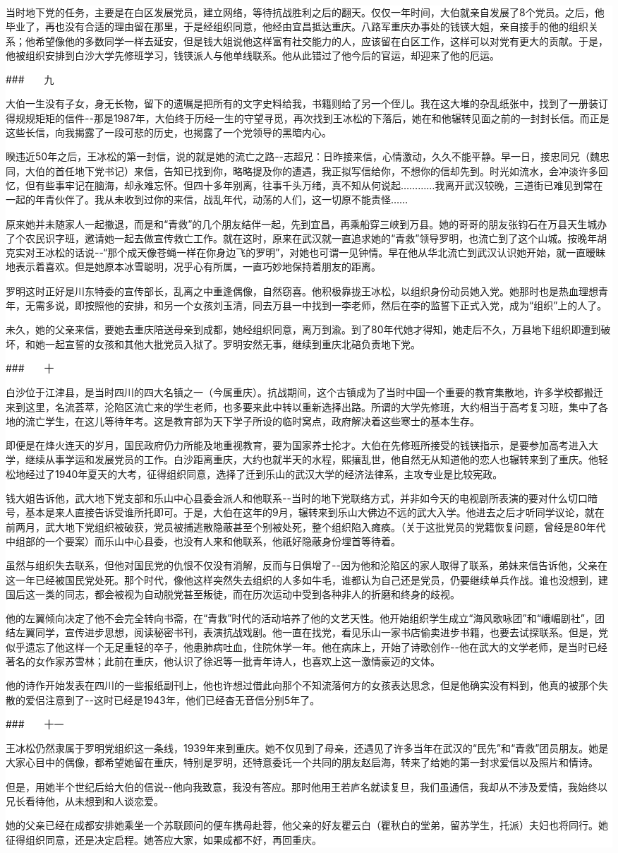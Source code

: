 当时地下党的任务，主要是在白区发展党员，建立网络，等待抗战胜利之后的翻天。仅仅一年时间，大伯就亲自发展了8个党员。之后，他毕业了，再也没有合适的理由留在那里，于是经组织同意，他经由宜昌抵达重庆。八路军重庆办事处的钱锳大姐，亲自接手的他的组织关系；他希望像他的多数同学一样去延安，但是钱大姐说他这样富有社交能力的人，应该留在白区工作，这样可以对党有更大的贡献。于是，他被组织安排到白沙大学先修班学习，钱锳派人与他单线联系。他从此错过了他今后的官运，却迎来了他的厄运。



###　　九


大伯一生没有子女，身无长物，留下的遗嘱是把所有的文字史料给我，书籍则给了另一个侄儿。我在这大堆的杂乱纸张中，找到了一册装订得规规矩矩的信件--那是1987年，大伯终于历经一生的守望寻觅，再次找到王冰松的下落后，她在和他辗转见面之前的一封封长信。而正是这些长信，向我揭露了一段可悲的历史，也揭露了一个党领导的黑暗内心。

睽违近50年之后，王冰松的第一封信，说的就是她的流亡之路--志超兄：日昨接来信，心情激动，久久不能平静。早一日，接忠同兄（魏忠同，大伯的首任地下党书记）来信，告知已找到你，略略提及你的遭遇，我正拟写信给你，不想你的信却先到。时光如流水，会冲淡许多回忆，但有些事牢记在脑海，却永难忘怀。但四十多年别离，往事千头万绪，真不知从何说起…………我离开武汉较晚，三道街已难见到常在一起的年青伙伴了。我从未收到过你的来信，战乱年代，动荡的人们，这一切原不能责怪……

原来她并未随家人一起撤退，而是和“青救”的几个朋友结伴一起，先到宜昌，再乘船穿三峡到万县。她的哥哥的朋友张钧石在万县天生城办了个农民识字班，邀请她一起去做宣传救亡工作。就在这时，原来在武汉就一直追求她的“青救”领导罗明，也流亡到了这个山城。按晚年胡克实对王冰松的话说--“那个成天像苍蝇一样在你身边飞的罗明”，对她也可谓一见钟情。早在他从华北流亡到武汉认识她开始，就一直暧昧地表示着喜欢。但是她原本冰雪聪明，况乎心有所属，一直巧妙地保持着朋友的距离。

罗明这时正好是川东特委的宣传部长，乱离之中重逢偶像，自然窃喜。他积极靠拢王冰松，以组织身份动员她入党。她那时也是热血理想青年，无需多说，即按照他的安排，和另一个女孩刘玉清，同去万县一中找到一李老师，然后在李的监誓下正式入党，成为“组织”上的人了。

未久，她的父亲来信，要她去重庆陪送母亲到成都，她经组织同意，离万到渝。到了80年代她才得知，她走后不久，万县地下组织即遭到破坏，和她一起宣誓的女孩和其他大批党员入狱了。罗明安然无事，继续到重庆北碚负责地下党。



###　　十

白沙位于江津县，是当时四川的四大名镇之一（今属重庆）。抗战期间，这个古镇成为了当时中国一个重要的教育集散地，许多学校都搬迁来到这里，名流荟萃，沦陷区流亡来的学生老师，也多要来此中转以重新选择出路。所谓的大学先修班，大约相当于高考复习班，集中了各地的流亡学生，在这儿等待年考。这是教育部为天下学子所设的临时窝点，政府解决着这些寒士的基本生存。

即便是在烽火连天的岁月，国民政府仍力所能及地重视教育，要为国家养士抡才。大伯在先修班所接受的钱锳指示，是要参加高考进入大学，继续从事学运和发展党员的工作。白沙距离重庆，大约也就半天的水程，熙攘乱世，他自然无从知道他的恋人也辗转来到了重庆。他轻松地经过了1940年夏天的大考，征得组织同意，选择了迁到乐山的武汉大学的经济法律系，主攻专业是比较宪政。

钱大姐告诉他，武大地下党支部和乐山中心县委会派人和他联系--当时的地下党联络方式，并非如今天的电视剧所表演的要对什么切口暗号，基本是来人直接告诉受谁所托即可。于是，大伯在这年的9月，辗转来到乐山大佛边不远的武大入学。他进去之后才听同学议论，就在前两月，武大地下党组织被破获，党员被捕逃散隐蔽甚至个别被处死，整个组织陷入瘫痪。（关于这批党员的党籍恢复问题，曾经是80年代中组部的一个要案）而乐山中心县委，也没有人来和他联系，他祇好隐蔽身份埋首等待着。

虽然与组织失去联系，但他对国民党的仇恨不仅没有消解，反而与日俱增了--因为他和沦陷区的家人取得了联系，弟妹来信告诉他，父亲在这一年已经被国民党处死。那个时代，像他这样突然失去组织的人多如牛毛，谁都认为自己还是党员，仍要继续单兵作战。谁也没想到，建国后这一类的同志，都会被视为自动脱党甚至叛徒，而在历次运动中受到各种非人的折磨和终身的歧视。

他的左翼倾向决定了他不会完全转向书斋，在“青救”时代的活动培养了他的文艺天性。他开始组织学生成立“海风歌咏团”和“峨嵋剧社”，团结左翼同学，宣传进步思想，阅读秘密书刊，表演抗战戏剧。他一直在找党，看见乐山一家书店偷卖进步书籍，也要去试探联系。但是，党似乎遗忘了他这样一个无足重轻的卒子，他患肺病吐血，住院休学一年。他在病床上，开始了诗歌创作--他在武大的文学老师，是当时已经著名的女作家苏雪林；此前在重庆，他认识了徐迟等一批青年诗人，也喜欢上这一激情豪迈的文体。

他的诗作开始发表在四川的一些报纸副刊上，他也许想过借此向那个不知流落何方的女孩表达思念，但是他确实没有料到，他真的被那个失散的爱侣注意到了--这时已经是1943年，他们已经杳无音信分别5年了。



###　　十一

王冰松仍然隶属于罗明党组织这一条线，1939年来到重庆。她不仅见到了母亲，还遇见了许多当年在武汉的“民先”和“青救”团员朋友。她是大家心目中的偶像，都希望她留在重庆，特别是罗明，还特意委讬一个共同的朋友赵启海，转来了给她的第一封求爱信以及照片和情诗。

但是，用她半个世纪后给大伯的信说--他向我致意，我没有答应。那时他用王若庐名就读复旦，我们虽通信，我却从不涉及爱情，我始终以兄长看待他，从未想到和人谈恋爱。

她的父亲已经在成都安排她乘坐一个苏联顾问的便车携母赴蓉，他父亲的好友瞿云白（瞿秋白的堂弟，留苏学生，托派）夫妇也将同行。她征得组织同意，还是决定启程。她答应大家，如果成都不好，再回重庆。
